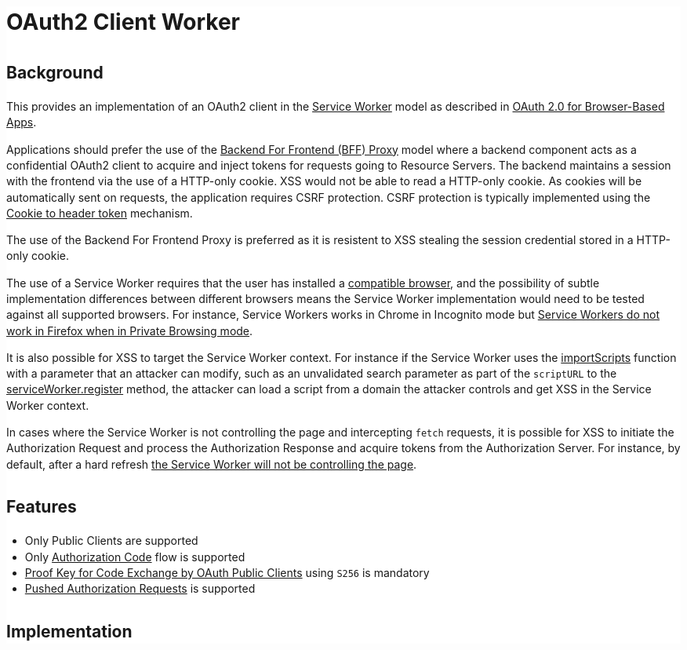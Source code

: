 # OAuth2 Client Worker

## Background

This provides an implementation of an OAuth2 client in the [Service Worker](https://datatracker.ietf.org/doc/html/draft-ietf-oauth-browser-based-apps#name-acquiring-tokens-from-a-ser) model as described in [OAuth 2.0 for Browser-Based Apps](https://datatracker.ietf.org/doc/html/draft-ietf-oauth-browser-based-apps).

Applications should prefer the use of the [Backend For Frontend (BFF) Proxy](https://datatracker.ietf.org/doc/html/draft-ietf-oauth-browser-based-apps#name-backend-for-frontend-bff-pr) model where a backend component acts as a confidential OAuth2 client to acquire and inject tokens for requests going to Resource Servers. The backend maintains a session with the frontend via the use of a HTTP-only cookie. XSS would not be able to read a HTTP-only cookie. As cookies will be automatically sent on requests, the application requires CSRF protection. CSRF protection is typically implemented using the [Cookie to header token](https://en.wikipedia.org/wiki/Cross-site_request_forgery#Cookie-to-header_token) mechanism.

The use of the Backend For Frontend Proxy is preferred as it is resistent to XSS stealing the session credential stored in a HTTP-only cookie.

The use of a Service Worker requires that the user has installed a [compatible browser](https://caniuse.com/serviceworkers), and the possibility of subtle implementation differences between different browsers means the Service Worker implementation would need to be tested against all supported browsers. For instance, Service Workers works in Chrome in Incognito mode but [Service Workers do not work in Firefox when in Private Browsing mode](https://bugzilla.mozilla.org/show_bug.cgi?id=1320796).

It is also possible for XSS to target the Service Worker context. For instance if the Service Worker uses the [importScripts](https://developer.mozilla.org/en-US/docs/Web/API/WorkerGlobalScope/importScripts) function with a parameter that an attacker can modify, such as an unvalidated search parameter as part of the `scriptURL` to the [serviceWorker.register](https://developer.mozilla.org/en-US/docs/Web/API/ServiceWorkerContainer/register) method, the attacker can load a script from a domain the attacker controls and get XSS in the Service Worker context.

In cases where the Service Worker is not controlling the page and intercepting `fetch` requests, it is possible for XSS to initiate the Authorization Request and process the Authorization Response and acquire tokens from the Authorization Server. For instance, by default, after a hard refresh [the Service Worker will not be controlling the page](https://w3c.github.io/ServiceWorker/#navigator-service-worker-controller).

## Features

- Only Public Clients are supported
- Only [Authorization Code](https://datatracker.ietf.org/doc/html/rfc6749#section-4.1) flow is supported
- [Proof Key for Code Exchange by OAuth Public Clients](https://datatracker.ietf.org/doc/html/rfc7636) using `S256` is mandatory
- [Pushed Authorization Requests](https://datatracker.ietf.org/doc/html/rfc9126/) is supported

## Implementation
